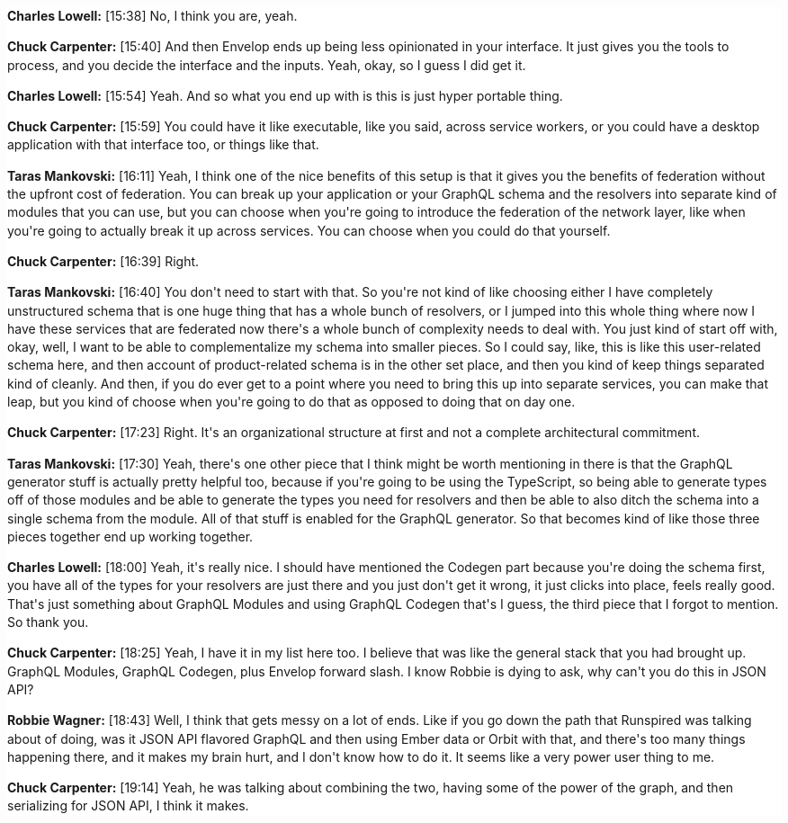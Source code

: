 **Charles Lowell:** [15:38] No, I think you are, yeah.

**Chuck Carpenter:** [15:40] And then Envelop ends up being less opinionated in your interface. It just gives you the tools to process, and you decide the interface and the inputs. Yeah, okay, so I guess I did get it.

**Charles Lowell:** [15:54] Yeah. And so what you end up with is this is just hyper portable thing.

**Chuck Carpenter:** [15:59] You could have it like executable, like you said, across service workers, or you could have a desktop application with that interface too, or things like that.

**Taras Mankovski:** [16:11] Yeah, I think one of the nice benefits of this setup is that it gives you the benefits of federation without the upfront cost of federation. You can break up your application or your GraphQL schema and the resolvers into separate kind of modules that you can use, but you can choose when you're going to introduce the federation of the network layer, like when you're going to actually break it up across services. You can choose when you could do that yourself.

**Chuck Carpenter:** [16:39] Right.

**Taras Mankovski:** [16:40] You don't need to start with that. So you're not kind of like choosing either I have completely unstructured schema that is one huge thing that has a whole bunch of resolvers, or I jumped into this whole thing where now I have these services that are federated now there's a whole bunch of complexity needs to deal with. You just kind of start off with, okay, well, I want to be able to complementalize my schema into smaller pieces. So I could say, like, this is like this user-related schema here, and then account of product-related schema is in the other set place, and then you kind of keep things separated kind of cleanly. And then, if you do ever get to a point where you need to bring this up into separate services, you can make that leap, but you kind of choose when you're going to do that as opposed to doing that on day one.

**Chuck Carpenter:** [17:23] Right. It's an organizational structure at first and not a complete architectural commitment.

**Taras Mankovski:** [17:30] Yeah, there's one other piece that I think might be worth mentioning in there is that the GraphQL generator stuff is actually pretty helpful too, because if you're going to be using the TypeScript, so being able to generate types off of those modules and be able to generate the types you need for resolvers and then be able to also ditch the schema into a single schema from the module. All of that stuff is enabled for the GraphQL generator. So that becomes kind of like those three pieces together end up working together.

**Charles Lowell:** [18:00] Yeah, it's really nice. I should have mentioned the Codegen part because you're doing the schema first, you have all of the types for your resolvers are just there and you just don't get it wrong, it just clicks into place, feels really good. That's just something about GraphQL Modules and using GraphQL Codegen that's I guess, the third piece that I forgot to mention. So thank you.

**Chuck Carpenter:** [18:25] Yeah, I have it in my list here too. I believe that was like the general stack that you had brought up. GraphQL Modules, GraphQL Codegen, plus Envelop forward slash. I know Robbie is dying to ask, why can't you do this in JSON API?

**Robbie Wagner:** [18:43] Well, I think that gets messy on a lot of ends. Like if you go down the path that Runspired was talking about of doing, was it JSON API flavored GraphQL and then using Ember data or Orbit with that, and there's too many things happening there, and it makes my brain hurt, and I don't know how to do it. It seems like a very power user thing to me.

**Chuck Carpenter:** [19:14] Yeah, he was talking about combining the two, having some of the power of the graph, and then serializing for JSON API, I think it makes.
